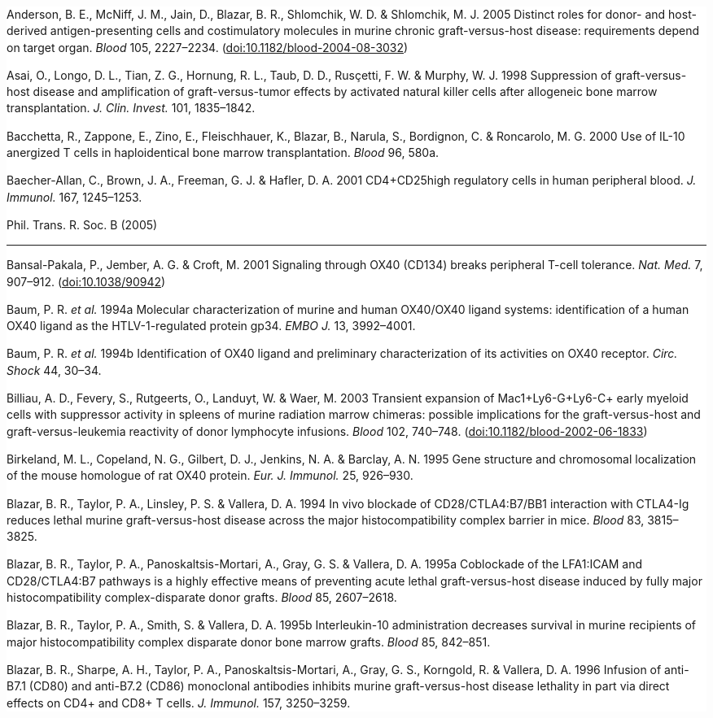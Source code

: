 Anderson, B. E., McNiff, J. M., Jain, D., Blazar, B. R., Shlomchik, W. D. & Shlomchik, M. J. 2005 Distinct roles for donor- and host-derived antigen-presenting cells and costimulatory molecules in murine chronic graft-versus-host disease: requirements depend on target organ. *Blood* 105, 2227–2234. ([doi:10.1182/blood-2004-08-3032](https://doi.org/10.1182/blood-2004-08-3032))

Asai, O., Longo, D. L., Tian, Z. G., Hornung, R. L., Taub, D. D., Rusçetti, F. W. & Murphy, W. J. 1998 Suppression of graft-versus-host disease and amplification of graft-versus-tumor effects by activated natural killer cells after allogeneic bone marrow transplantation. *J. Clin. Invest.* 101, 1835–1842.

Bacchetta, R., Zappone, E., Zino, E., Fleischhauer, K., Blazar, B., Narula, S., Bordignon, C. & Roncarolo, M. G. 2000 Use of IL-10 anergized T cells in haploidentical bone marrow transplantation. *Blood* 96, 580a.

Baecher-Allan, C., Brown, J. A., Freeman, G. J. & Hafler, D. A. 2001 CD4+CD25high regulatory cells in human peripheral blood. *J. Immunol.* 167, 1245–1253.

Phil. Trans. R. Soc. B (2005)

---

Bansal-Pakala, P., Jember, A. G. & Croft, M. 2001 Signaling through OX40 (CD134) breaks peripheral T-cell tolerance. *Nat. Med.* 7, 907–912. ([doi:10.1038/90942](https://doi.org/10.1038/90942))

Baum, P. R. *et al.* 1994a Molecular characterization of murine and human OX40/OX40 ligand systems: identification of a human OX40 ligand as the HTLV-1-regulated protein gp34. *EMBO J.* 13, 3992–4001.

Baum, P. R. *et al.* 1994b Identification of OX40 ligand and preliminary characterization of its activities on OX40 receptor. *Circ. Shock* 44, 30–34.

Billiau, A. D., Fevery, S., Rutgeerts, O., Landuyt, W. & Waer, M. 2003 Transient expansion of Mac1+Ly6-G+Ly6-C+ early myeloid cells with suppressor activity in spleens of murine radiation marrow chimeras: possible implications for the graft-versus-host and graft-versus-leukemia reactivity of donor lymphocyte infusions. *Blood* 102, 740–748. ([doi:10.1182/blood-2002-06-1833](https://doi.org/10.1182/blood-2002-06-1833))

Birkeland, M. L., Copeland, N. G., Gilbert, D. J., Jenkins, N. A. & Barclay, A. N. 1995 Gene structure and chromosomal localization of the mouse homologue of rat OX40 protein. *Eur. J. Immunol.* 25, 926–930.

Blazar, B. R., Taylor, P. A., Linsley, P. S. & Vallera, D. A. 1994 In vivo blockade of CD28/CTLA4:B7/BB1 interaction with CTLA4-Ig reduces lethal murine graft-versus-host disease across the major histocompatibility complex barrier in mice. *Blood* 83, 3815–3825.

Blazar, B. R., Taylor, P. A., Panoskaltsis-Mortari, A., Gray, G. S. & Vallera, D. A. 1995a Coblockade of the LFA1:ICAM and CD28/CTLA4:B7 pathways is a highly effective means of preventing acute lethal graft-versus-host disease induced by fully major histocompatibility complex-disparate donor grafts. *Blood* 85, 2607–2618.

Blazar, B. R., Taylor, P. A., Smith, S. & Vallera, D. A. 1995b Interleukin-10 administration decreases survival in murine recipients of major histocompatibility complex disparate donor bone marrow grafts. *Blood* 85, 842–851.

Blazar, B. R., Sharpe, A. H., Taylor, P. A., Panoskaltsis-Mortari, A., Gray, G. S., Korngold, R. & Vallera, D. A. 1996 Infusion of anti-B7.1 (CD80) and anti-B7.2 (CD86) monoclonal antibodies inhibits murine graft-versus-host disease lethality in part via direct effects on CD4+ and CD8+ T cells. *J. Immunol.* 157, 3250–3259.
